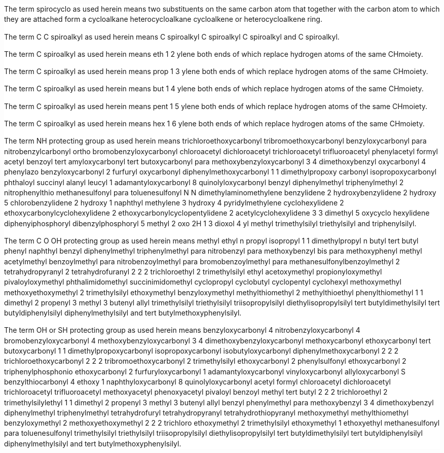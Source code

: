 The term spirocyclo as used herein means two substituents on the same carbon atom that together with the carbon atom to which they are attached form a cycloalkane heterocycloalkane cycloalkene or heterocycloalkene ring.

The term C C spiroalkyl as used herein means C spiroalkyl C spiroalkyl C spiroalkyl and C spiroalkyl.

The term C spiroalkyl as used herein means eth 1 2 ylene both ends of which replace hydrogen atoms of the same CHmoiety.

The term C spiroalkyl as used herein means prop 1 3 ylene both ends of which replace hydrogen atoms of the same CHmoiety.

The term C spiroalkyl as used herein means but 1 4 ylene both ends of which replace hydrogen atoms of the same CHmoiety.

The term C spiroalkyl as used herein means pent 1 5 ylene both ends of which replace hydrogen atoms of the same CHmoiety.

The term C spiroalkyl as used herein means hex 1 6 ylene both ends of which replace hydrogen atoms of the same CHmoiety.

The term NH protecting group as used herein means trichloroethoxycarbonyl tribromoethoxycarbonyl benzyloxycarbonyl para nitrobenzylcarbonyl ortho bromobenzyloxycarbonyl chloroacetyl dichloroacetyl trichloroacetyl trifluoroacetyl phenylacetyl formyl acetyl benzoyl tert amyloxycarbonyl tert butoxycarbonyl para methoxybenzyloxycarbonyl 3 4 dimethoxybenzyl oxycarbonyl 4 phenylazo benzyloxycarbonyl 2 furfuryl oxycarbonyl diphenylmethoxycarbonyl 1 1 dimethylpropoxy carbonyl isopropoxycarbonyl phthaloyl succinyl alanyl leucyl 1 adamantyloxycarbonyl 8 quinolyloxycarbonyl benzyl diphenylmethyl triphenylmethyl 2 nitrophenylthio methanesulfonyl para toluenesulfonyl N N dimethylaminomethylene benzylidene 2 hydroxybenzylidene 2 hydroxy 5 chlorobenzylidene 2 hydroxy 1 naphthyl methylene 3 hydroxy 4 pyridylmethylene cyclohexylidene 2 ethoxycarbonylcyclohexylidene 2 ethoxycarbonylcyclopentylidene 2 acetylcyclohexylidene 3 3 dimethyl 5 oxycyclo hexylidene diphenyiphosphoryl dibenzylphosphoryl 5 methyl 2 oxo 2H 1 3 dioxol 4 yl methyl trimethylsilyl triethylsilyl and triphenylsilyl.

The term C O OH protecting group as used herein means methyl ethyl n propyl isopropyl 1 1 dimethylpropyl n butyl tert butyl phenyl naphthyl benzyl diphenylmethyl triphenylmethyl para nitrobenzyl para methoxybenzyl bis para methoxyphenyl methyl acetylmethyl benzoylmethyl para nitrobenzoylmethyl para bromobenzoylmethyl para methanesulfonylbenzoylmethyl 2 tetrahydropyranyl 2 tetrahydrofuranyl 2 2 2 trichloroethyl 2 trimethylsilyl ethyl acetoxymethyl propionyloxymethyl pivaloyloxymethyl phthalimidomethyl succinimidomethyl cyclopropyl cyclobutyl cyclopentyl cyclohexyl methoxymethyl methoxyethoxymethyl 2 trimethylsilyl ethoxymethyl benzyloxymethyl methylthiomethyl 2 methylthioethyl phenylthiomethyl 1 1 dimethyl 2 propenyl 3 methyl 3 butenyl allyl trimethylsilyl triethylsilyl triisopropylsilyl diethylisopropylsilyl tert butyldimethylsilyl tert butyldiphenylsilyl diphenylmethylsilyl and tert butylmethoxyphenylsilyl.

The term OH or SH protecting group as used herein means benzyloxycarbonyl 4 nitrobenzyloxycarbonyl 4 bromobenzyloxycarbonyl 4 methoxybenzyloxycarbonyl 3 4 dimethoxybenzyloxycarbonyl methoxycarbonyl ethoxycarbonyl tert butoxycarbonyl 1 1 dimethylpropoxycarbonyl isopropoxycarbonyl isobutyloxycarbonyl diphenylmethoxycarbonyl 2 2 2 trichloroethoxycarbonyl 2 2 2 tribromoethoxycarbonyl 2 trimethylsilyl ethoxycarbonyl 2 phenylsulfonyl ethoxycarbonyl 2 triphenylphosphonio ethoxycarbonyl 2 furfuryloxycarbonyl 1 adamantyloxycarbonyl vinyloxycarbonyl allyloxycarbonyl S benzylthiocarbonyl 4 ethoxy 1 naphthyloxycarbonyl 8 quinolyloxycarbonyl acetyl formyl chloroacetyl dichloroacetyl trichloroacetyl trifluoroacetyl methoxyacetyl phenoxyacetyl pivaloyl benzoyl methyl tert butyl 2 2 2 trichloroethyl 2 trimethylsilylethyl 1 1 dimethyl 2 propenyl 3 methyl 3 butenyl allyl benzyl phenylmethyl para methoxybenzyl 3 4 dimethoxybenzyl diphenylmethyl triphenylmethyl tetrahydrofuryl tetrahydropyranyl tetrahydrothiopyranyl methoxymethyl methylthiomethyl benzyloxymethyl 2 methoxyethoxymethyl 2 2 2 trichloro ethoxymethyl 2 trimethylsilyl ethoxymethyl 1 ethoxyethyl methanesulfonyl para toluenesulfonyl trimethylsilyl triethylsilyl triisopropylsilyl diethylisopropylsilyl tert butyldimethylsilyl tert butyldiphenylsilyl diphenylmethylsilyl and tert butylmethoxyphenylsilyl.
